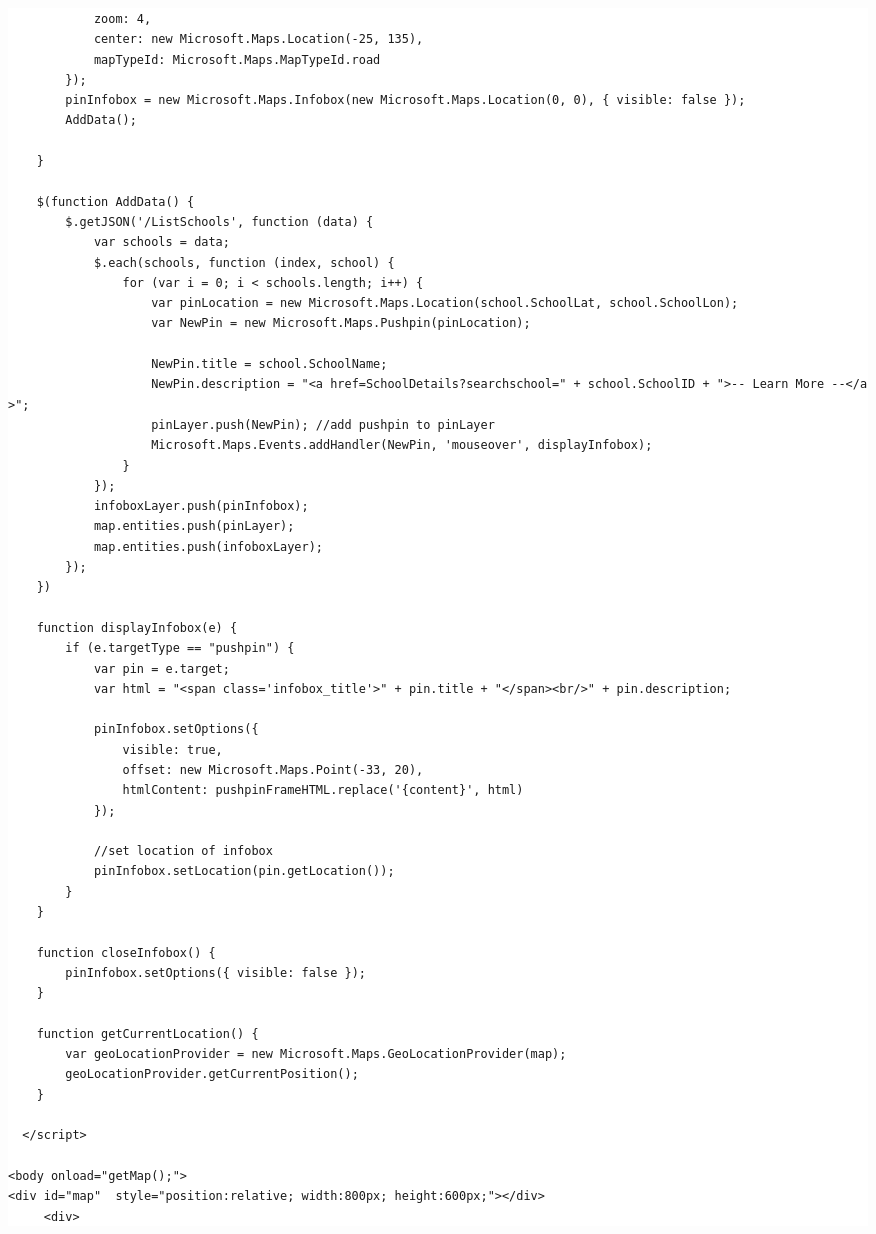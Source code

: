 ```
            zoom: 4,
            center: new Microsoft.Maps.Location(-25, 135),
            mapTypeId: Microsoft.Maps.MapTypeId.road
        });
        pinInfobox = new Microsoft.Maps.Infobox(new Microsoft.Maps.Location(0, 0), { visible: false });
        AddData();

    }

    $(function AddData() {
        $.getJSON('/ListSchools', function (data) {
            var schools = data;
            $.each(schools, function (index, school) {
                for (var i = 0; i < schools.length; i++) {
                    var pinLocation = new Microsoft.Maps.Location(school.SchoolLat, school.SchoolLon);
                    var NewPin = new Microsoft.Maps.Pushpin(pinLocation);

                    NewPin.title = school.SchoolName;
                    NewPin.description = "<a href=SchoolDetails?searchschool=" + school.SchoolID + ">-- Learn More --</a>";
                    pinLayer.push(NewPin); //add pushpin to pinLayer
                    Microsoft.Maps.Events.addHandler(NewPin, 'mouseover', displayInfobox);
                }
            });
            infoboxLayer.push(pinInfobox);
            map.entities.push(pinLayer);
            map.entities.push(infoboxLayer);
        });
    })

    function displayInfobox(e) {
        if (e.targetType == "pushpin") {
            var pin = e.target;
            var html = "<span class='infobox_title'>" + pin.title + "</span><br/>" + pin.description;

            pinInfobox.setOptions({
                visible: true,
                offset: new Microsoft.Maps.Point(-33, 20),
                htmlContent: pushpinFrameHTML.replace('{content}', html)
            });

            //set location of infobox
            pinInfobox.setLocation(pin.getLocation());
        }
    }

    function closeInfobox() {
        pinInfobox.setOptions({ visible: false });
    }

    function getCurrentLocation() {
        var geoLocationProvider = new Microsoft.Maps.GeoLocationProvider(map);
        geoLocationProvider.getCurrentPosition();
    }

  </script>

<body onload="getMap();">
<div id="map"  style="position:relative; width:800px; height:600px;"></div>
     <div>
```